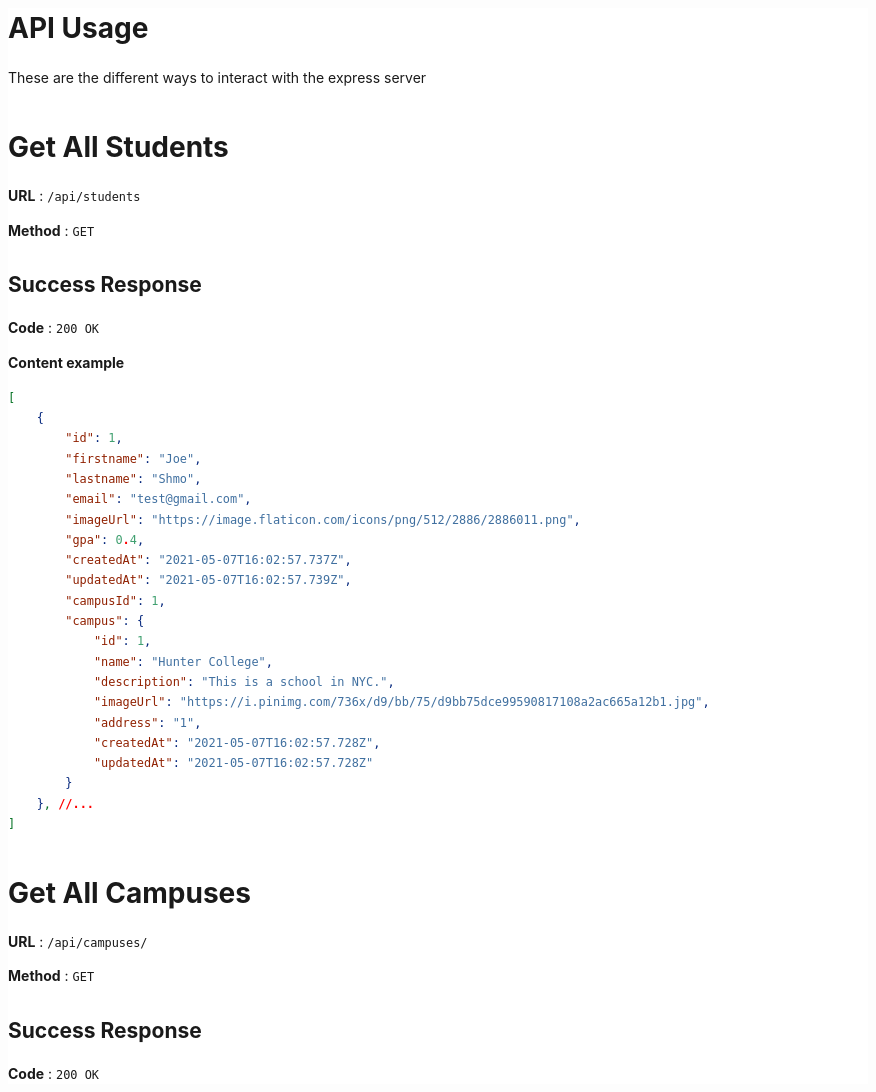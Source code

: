 # API Usage

These are the different ways to interact with the express server

# Get All Students

**URL** : `/api/students`

**Method** : `GET`

## Success Response

**Code** : `200 OK`

**Content example**

```json
[
    {
        "id": 1,
        "firstname": "Joe",
        "lastname": "Shmo",
        "email": "test@gmail.com",
        "imageUrl": "https://image.flaticon.com/icons/png/512/2886/2886011.png",
        "gpa": 0.4,
        "createdAt": "2021-05-07T16:02:57.737Z",
        "updatedAt": "2021-05-07T16:02:57.739Z",
        "campusId": 1,
        "campus": {
            "id": 1,
            "name": "Hunter College",
            "description": "This is a school in NYC.",
            "imageUrl": "https://i.pinimg.com/736x/d9/bb/75/d9bb75dce99590817108a2ac665a12b1.jpg",
            "address": "1",
            "createdAt": "2021-05-07T16:02:57.728Z",
            "updatedAt": "2021-05-07T16:02:57.728Z"
        }
    }, //...
]
```

# Get All Campuses

**URL** : `/api/campuses/`

**Method** : `GET`

## Success Response

**Code** : `200 OK`
